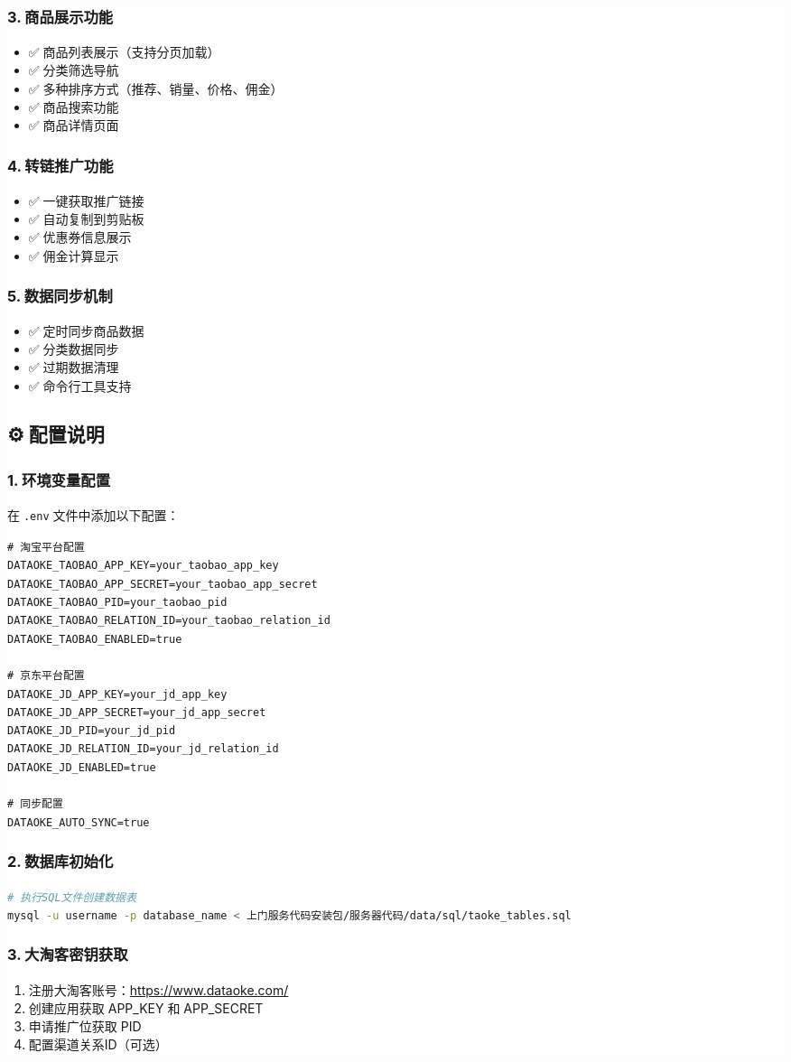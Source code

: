 ### 3. 商品展示功能
- ✅ 商品列表展示（支持分页加载）
- ✅ 分类筛选导航
- ✅ 多种排序方式（推荐、销量、价格、佣金）
- ✅ 商品搜索功能
- ✅ 商品详情页面

### 4. 转链推广功能
- ✅ 一键获取推广链接
- ✅ 自动复制到剪贴板
- ✅ 优惠券信息展示
- ✅ 佣金计算显示

### 5. 数据同步机制
- ✅ 定时同步商品数据
- ✅ 分类数据同步
- ✅ 过期数据清理
- ✅ 命令行工具支持

## ⚙️ 配置说明

### 1. 环境变量配置
在 `.env` 文件中添加以下配置：

```env
# 淘宝平台配置
DATAOKE_TAOBAO_APP_KEY=your_taobao_app_key
DATAOKE_TAOBAO_APP_SECRET=your_taobao_app_secret
DATAOKE_TAOBAO_PID=your_taobao_pid
DATAOKE_TAOBAO_RELATION_ID=your_taobao_relation_id
DATAOKE_TAOBAO_ENABLED=true

# 京东平台配置
DATAOKE_JD_APP_KEY=your_jd_app_key
DATAOKE_JD_APP_SECRET=your_jd_app_secret
DATAOKE_JD_PID=your_jd_pid
DATAOKE_JD_RELATION_ID=your_jd_relation_id
DATAOKE_JD_ENABLED=true

# 同步配置
DATAOKE_AUTO_SYNC=true
```

### 2. 数据库初始化
```bash
# 执行SQL文件创建数据表
mysql -u username -p database_name < 上门服务代码安装包/服务器代码/data/sql/taoke_tables.sql
```

### 3. 大淘客密钥获取
1. 注册大淘客账号：https://www.dataoke.com/
2. 创建应用获取 APP_KEY 和 APP_SECRET
3. 申请推广位获取 PID
4. 配置渠道关系ID（可选）
